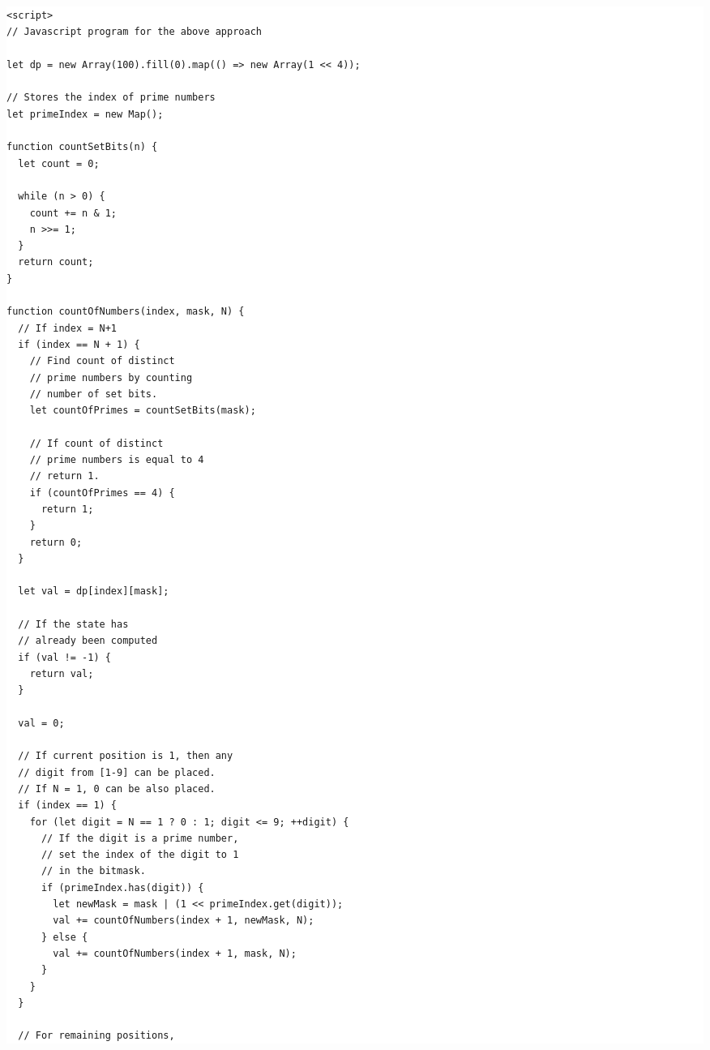 ```
<script>
// Javascript program for the above approach

let dp = new Array(100).fill(0).map(() => new Array(1 << 4));

// Stores the index of prime numbers
let primeIndex = new Map();

function countSetBits(n) {
  let count = 0;

  while (n > 0) {
    count += n & 1;
    n >>= 1;
  }
  return count;
}

function countOfNumbers(index, mask, N) {
  // If index = N+1
  if (index == N + 1) {
    // Find count of distinct
    // prime numbers by counting
    // number of set bits.
    let countOfPrimes = countSetBits(mask);

    // If count of distinct
    // prime numbers is equal to 4
    // return 1.
    if (countOfPrimes == 4) {
      return 1;
    }
    return 0;
  }

  let val = dp[index][mask];

  // If the state has
  // already been computed
  if (val != -1) {
    return val;
  }

  val = 0;

  // If current position is 1, then any
  // digit from [1-9] can be placed.
  // If N = 1, 0 can be also placed.
  if (index == 1) {
    for (let digit = N == 1 ? 0 : 1; digit <= 9; ++digit) {
      // If the digit is a prime number,
      // set the index of the digit to 1
      // in the bitmask.
      if (primeIndex.has(digit)) {
        let newMask = mask | (1 << primeIndex.get(digit));
        val += countOfNumbers(index + 1, newMask, N);
      } else {
        val += countOfNumbers(index + 1, mask, N);
      }
    }
  }

  // For remaining positions,
```